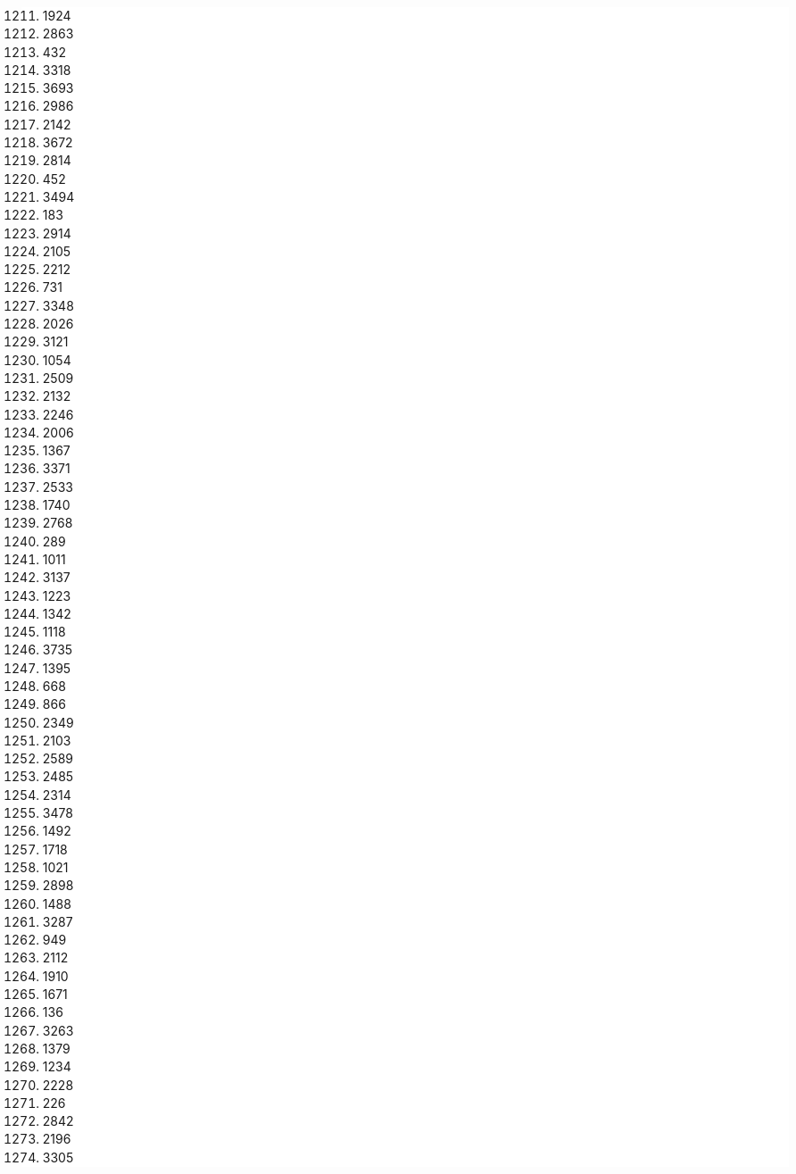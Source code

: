 1211. 1924
1212. 2863
1213. 432
1214. 3318
1215. 3693
1216. 2986
1217. 2142
1218. 3672
1219. 2814
1220. 452
1221. 3494
1222. 183
1223. 2914
1224. 2105
1225. 2212
1226. 731
1227. 3348
1228. 2026
1229. 3121
1230. 1054
1231. 2509
1232. 2132
1233. 2246
1234. 2006
1235. 1367
1236. 3371
1237. 2533
1238. 1740
1239. 2768
1240. 289
1241. 1011
1242. 3137
1243. 1223
1244. 1342
1245. 1118
1246. 3735
1247. 1395
1248. 668
1249. 866
1250. 2349
1251. 2103
1252. 2589
1253. 2485
1254. 2314
1255. 3478
1256. 1492
1257. 1718
1258. 1021
1259. 2898
1260. 1488
1261. 3287
1262. 949
1263. 2112
1264. 1910
1265. 1671
1266. 136
1267. 3263
1268. 1379
1269. 1234
1270. 2228
1271. 226
1272. 2842
1273. 2196
1274. 3305